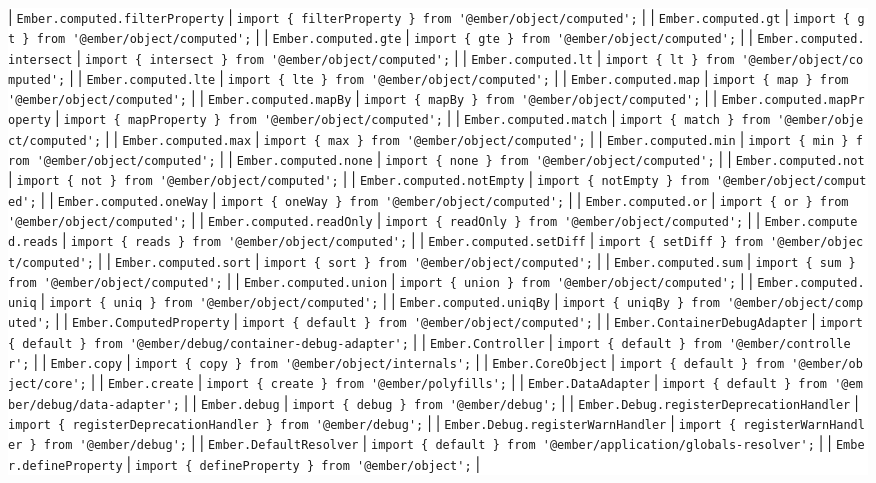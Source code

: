 | `Ember.computed.filterProperty`          | `import { filterProperty } from '@ember/object/computed';`              |
| `Ember.computed.gt`                      | `import { gt } from '@ember/object/computed';`                          |
| `Ember.computed.gte`                     | `import { gte } from '@ember/object/computed';`                         |
| `Ember.computed.intersect`               | `import { intersect } from '@ember/object/computed';`                   |
| `Ember.computed.lt`                      | `import { lt } from '@ember/object/computed';`                          |
| `Ember.computed.lte`                     | `import { lte } from '@ember/object/computed';`                         |
| `Ember.computed.map`                     | `import { map } from '@ember/object/computed';`                         |
| `Ember.computed.mapBy`                   | `import { mapBy } from '@ember/object/computed';`                       |
| `Ember.computed.mapProperty`             | `import { mapProperty } from '@ember/object/computed';`                 |
| `Ember.computed.match`                   | `import { match } from '@ember/object/computed';`                       |
| `Ember.computed.max`                     | `import { max } from '@ember/object/computed';`                         |
| `Ember.computed.min`                     | `import { min } from '@ember/object/computed';`                         |
| `Ember.computed.none`                    | `import { none } from '@ember/object/computed';`                        |
| `Ember.computed.not`                     | `import { not } from '@ember/object/computed';`                         |
| `Ember.computed.notEmpty`                | `import { notEmpty } from '@ember/object/computed';`                    |
| `Ember.computed.oneWay`                  | `import { oneWay } from '@ember/object/computed';`                      |
| `Ember.computed.or`                      | `import { or } from '@ember/object/computed';`                          |
| `Ember.computed.readOnly`                | `import { readOnly } from '@ember/object/computed';`                    |
| `Ember.computed.reads`                   | `import { reads } from '@ember/object/computed';`                       |
| `Ember.computed.setDiff`                 | `import { setDiff } from '@ember/object/computed';`                     |
| `Ember.computed.sort`                    | `import { sort } from '@ember/object/computed';`                        |
| `Ember.computed.sum`                     | `import { sum } from '@ember/object/computed';`                         |
| `Ember.computed.union`                   | `import { union } from '@ember/object/computed';`                       |
| `Ember.computed.uniq`                    | `import { uniq } from '@ember/object/computed';`                        |
| `Ember.computed.uniqBy`                  | `import { uniqBy } from '@ember/object/computed';`                      |
| `Ember.ComputedProperty`                 | `import { default } from '@ember/object/computed';`                     |
| `Ember.ContainerDebugAdapter`            | `import { default } from '@ember/debug/container-debug-adapter';`       |
| `Ember.Controller`                       | `import { default } from '@ember/controller';`                          |
| `Ember.copy`                             | `import { copy } from '@ember/object/internals';`                       |
| `Ember.CoreObject`                       | `import { default } from '@ember/object/core';`                         |
| `Ember.create`                           | `import { create } from '@ember/polyfills';`                            |
| `Ember.DataAdapter`                      | `import { default } from '@ember/debug/data-adapter';`                  |
| `Ember.debug`                            | `import { debug } from '@ember/debug';`                                 |
| `Ember.Debug.registerDeprecationHandler` | `import { registerDeprecationHandler } from '@ember/debug';`            |
| `Ember.Debug.registerWarnHandler`        | `import { registerWarnHandler } from '@ember/debug';`                   |
| `Ember.DefaultResolver`                  | `import { default } from '@ember/application/globals-resolver';`        |
| `Ember.defineProperty`                   | `import { defineProperty } from '@ember/object';`                       |